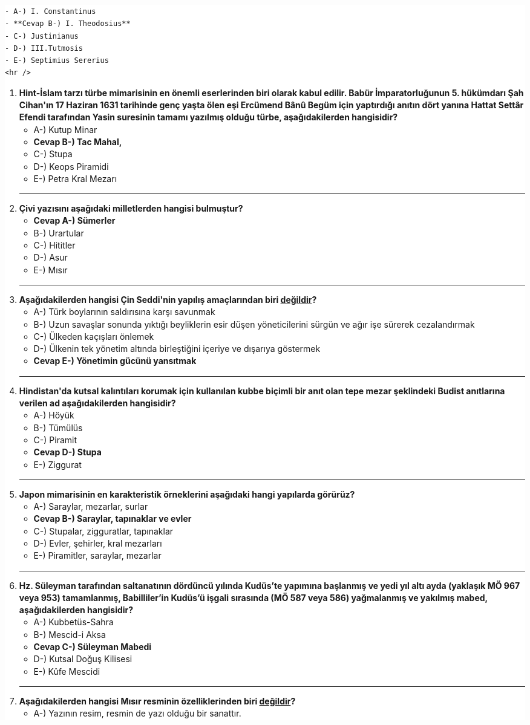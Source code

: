     - A-) I. Constantinus
    - **Cevap B-) I. Theodosius**
    - C-) Justinianus
    - D-) III.Tutmosis
    - E-) Septimius Sererius
    <hr />
1. <strong>Hint-İslam tarzı t&uuml;rbe mimarisinin en &ouml;nemli eserlerinden biri olarak kabul edilir. Bab&uuml;r İmparatorluğunun 5. h&uuml;k&uuml;mdarı Şah Cihan&#39;ın 17 Haziran 1631 tarihinde gen&ccedil; yaşta &ouml;len eşi Erc&uuml;mend B&acirc;n&ucirc; Beg&uuml;m i&ccedil;in yaptırdığı anıtın d&ouml;rt yanına Hattat Sett&acirc;r Efendi tarafından Yasin suresinin tamamı yazılmış olduğu t&uuml;rbe, aşağıdakilerden hangisidir?</strong>
    - A-) Kutup Minar
    - **Cevap B-) Tac Mahal,**
    - C-) Stupa
    - D-) Keops Piramidi
    - E-) Petra Kral Mezarı
    <hr />
1. <strong>&Ccedil;ivi yazısını aşağıdaki milletlerden hangisi bulmuştur?</strong>
    - **Cevap A-) S&uuml;merler**
    - B-) Urartular
    - C-) Hititler
    - D-) Asur
    - E-) Mısır
    <hr />
1. <strong>Aşağıdakilerden hangisi &Ccedil;in Seddi&#39;nin yapılış ama&ccedil;larından biri&nbsp;<u>değildir</u>?</strong> 
    - A-) T&uuml;rk boylarının saldırısına karşı savunmak
    - B-) Uzun savaşlar sonunda yıktığı beyliklerin esir d&uuml;şen y&ouml;neticilerini s&uuml;rg&uuml;n ve ağır işe s&uuml;rerek cezalandırmak
    - C-) &Uuml;lkeden ka&ccedil;ışları &ouml;nlemek
    - D-) &Uuml;lkenin tek y&ouml;netim altında birleştiğini i&ccedil;eriye ve dışarıya g&ouml;stermek
    - **Cevap E-) Y&ouml;netimin g&uuml;c&uuml;n&uuml; yansıtmak**
    <hr />
1. <strong>Hindistan&#39;da kutsal kalıntıları korumak i&ccedil;in kullanılan kubbe bi&ccedil;imli bir anıt olan tepe mezar şeklindeki Budist anıtlarına verilen ad aşağıdakilerden hangisidir?</strong>
    - A-) H&ouml;y&uuml;k
    - B-) T&uuml;m&uuml;l&uuml;s
    - C-) Piramit
    - **Cevap D-) Stupa**
    - E-) Ziggurat
    <hr />
1. <strong>Japon mimarisinin en karakteristik &ouml;rneklerini aşağıdaki hangi yapılarda g&ouml;r&uuml;r&uuml;z?</strong>
    - A-) Saraylar, mezarlar, surlar
    - **Cevap B-) Saraylar, tapınaklar ve evler**
    - C-) Stupalar, zigguratlar, tapınaklar
    - D-) Evler, şehirler, kral mezarları
    - E-) Piramitler, saraylar, mezarlar
    <hr />
1. <strong>Hz. S&uuml;leyman tarafından saltanatının d&ouml;rd&uuml;nc&uuml; yılında Kud&uuml;s&rsquo;te yapımına başlanmış ve yedi yıl altı ayda (yaklaşık M&Ouml; 967 veya 953) tamamlanmış, Babilliler&rsquo;in Kud&uuml;s&rsquo;&uuml; işgali sırasında (M&Ouml; 587 veya 586) yağmalanmış ve yakılmış mabed, aşağıdakilerden hangisidir?</strong>
    - A-) Kubbet&uuml;s-Sahra
    - B-) Mescid-i Aksa
    - **Cevap C-) S&uuml;leyman Mabedi**
    - D-) Kutsal Doğuş Kilisesi
    - E-) K&ucirc;fe Mescidi
    <hr />
1. <strong>Aşağıdakilerden hangisi Mısır resminin &ouml;zelliklerinden biri <u>değildir</u>?</strong>
    - A-) Yazının resim, resmin de yazı olduğu bir sanattır.